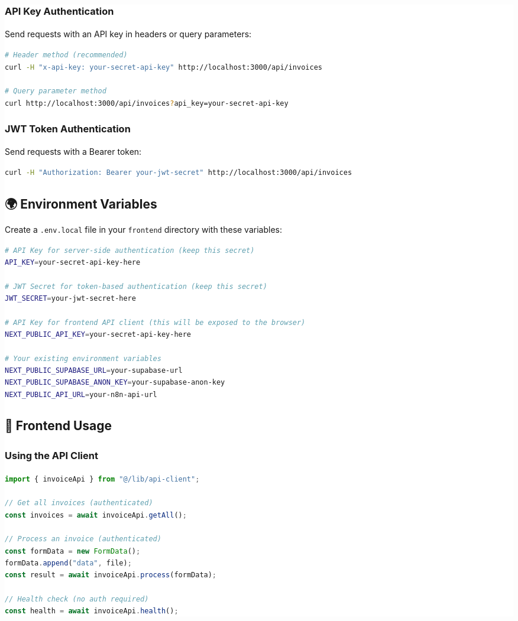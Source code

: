 ### API Key Authentication

Send requests with an API key in headers or query parameters:

```bash
# Header method (recommended)
curl -H "x-api-key: your-secret-api-key" http://localhost:3000/api/invoices

# Query parameter method
curl http://localhost:3000/api/invoices?api_key=your-secret-api-key
```

### JWT Token Authentication

Send requests with a Bearer token:

```bash
curl -H "Authorization: Bearer your-jwt-secret" http://localhost:3000/api/invoices
```

## 🌍 Environment Variables

Create a `.env.local` file in your `frontend` directory with these variables:

```bash
# API Key for server-side authentication (keep this secret)
API_KEY=your-secret-api-key-here

# JWT Secret for token-based authentication (keep this secret)
JWT_SECRET=your-jwt-secret-here

# API Key for frontend API client (this will be exposed to the browser)
NEXT_PUBLIC_API_KEY=your-secret-api-key-here

# Your existing environment variables
NEXT_PUBLIC_SUPABASE_URL=your-supabase-url
NEXT_PUBLIC_SUPABASE_ANON_KEY=your-supabase-anon-key
NEXT_PUBLIC_API_URL=your-n8n-api-url
```

## 📱 Frontend Usage

### Using the API Client

```typescript
import { invoiceApi } from "@/lib/api-client";

// Get all invoices (authenticated)
const invoices = await invoiceApi.getAll();

// Process an invoice (authenticated)
const formData = new FormData();
formData.append("data", file);
const result = await invoiceApi.process(formData);

// Health check (no auth required)
const health = await invoiceApi.health();
```
